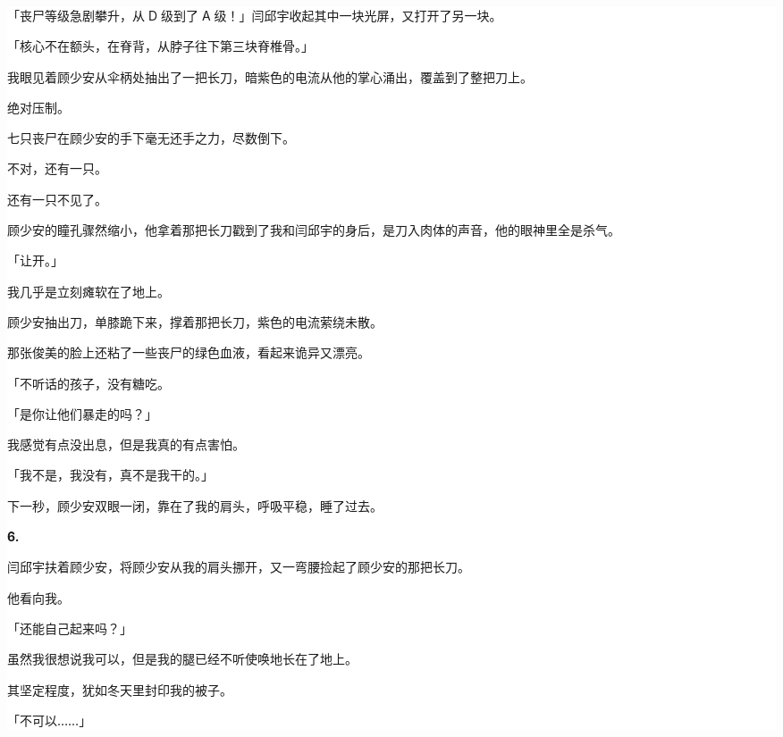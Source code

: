 
「丧尸等级急剧攀升，从 D 级到了 A 级！」闫邱宇收起其中一块光屏，又打开了另一块。


「核心不在额头，在脊背，从脖子往下第三块脊椎骨。」


我眼见着顾少安从伞柄处抽出了一把长刀，暗紫色的电流从他的掌心涌出，覆盖到了整把刀上。


绝对压制。


七只丧尸在顾少安的手下毫无还手之力，尽数倒下。


不对，还有一只。


还有一只不见了。


顾少安的瞳孔骤然缩小，他拿着那把长刀戳到了我和闫邱宇的身后，是刀入肉体的声音，他的眼神里全是杀气。


「让开。」


我几乎是立刻瘫软在了地上。


顾少安抽出刀，单膝跪下来，撑着那把长刀，紫色的电流萦绕未散。


那张俊美的脸上还粘了一些丧尸的绿色血液，看起来诡异又漂亮。


「不听话的孩子，没有糖吃。


「是你让他们暴走的吗？」


我感觉有点没出息，但是我真的有点害怕。


「我不是，我没有，真不是我干的。」


下一秒，顾少安双眼一闭，靠在了我的肩头，呼吸平稳，睡了过去。


**6.**


闫邱宇扶着顾少安，将顾少安从我的肩头挪开，又一弯腰捡起了顾少安的那把长刀。


他看向我。


「还能自己起来吗？」


虽然我很想说我可以，但是我的腿已经不听使唤地长在了地上。


其坚定程度，犹如冬天里封印我的被子。


「不可以……」

